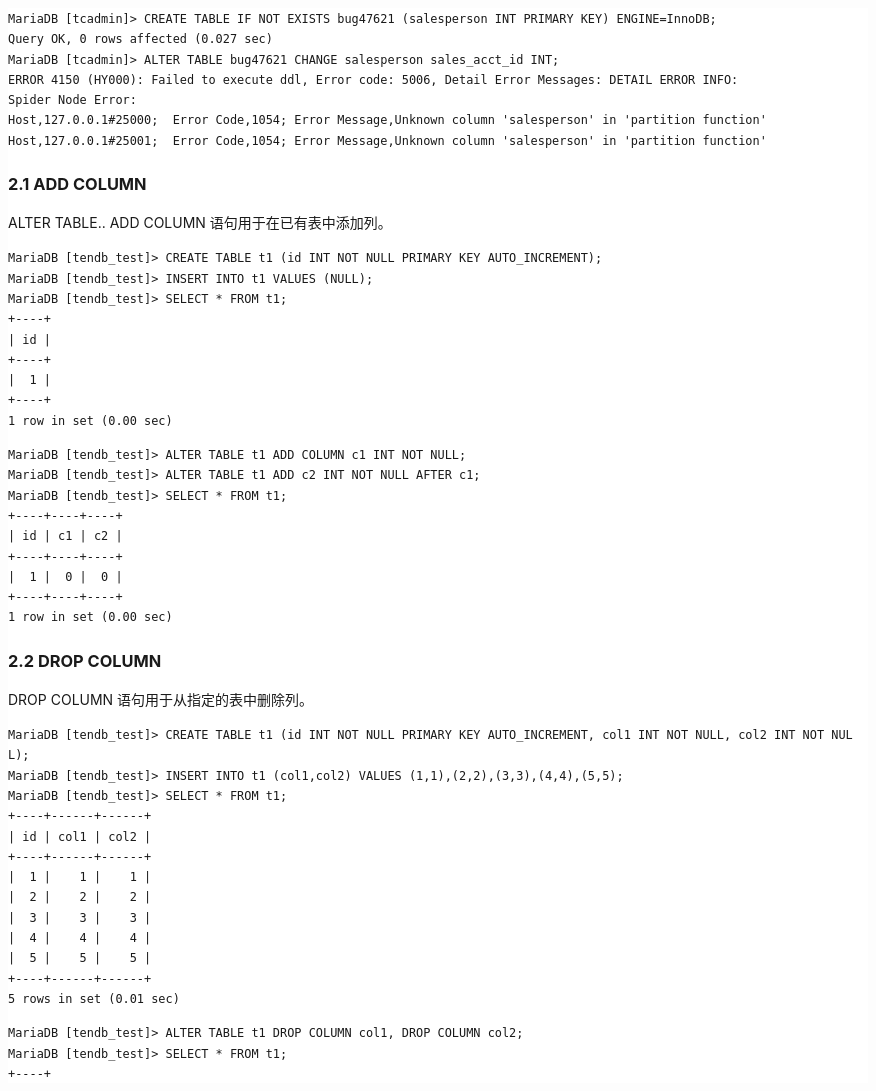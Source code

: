 ```
MariaDB [tcadmin]> CREATE TABLE IF NOT EXISTS bug47621 (salesperson INT PRIMARY KEY) ENGINE=InnoDB;
Query OK, 0 rows affected (0.027 sec)
MariaDB [tcadmin]> ALTER TABLE bug47621 CHANGE salesperson sales_acct_id INT;
ERROR 4150 (HY000): Failed to execute ddl, Error code: 5006, Detail Error Messages: DETAIL ERROR INFO: 
Spider Node Error:
Host,127.0.0.1#25000;  Error Code,1054; Error Message,Unknown column 'salesperson' in 'partition function'
Host,127.0.0.1#25001;  Error Code,1054; Error Message,Unknown column 'salesperson' in 'partition function'
```



### 2.1 ADD COLUMN
ALTER TABLE.. ADD COLUMN 语句用于在已有表中添加列。
```
MariaDB [tendb_test]> CREATE TABLE t1 (id INT NOT NULL PRIMARY KEY AUTO_INCREMENT);
MariaDB [tendb_test]> INSERT INTO t1 VALUES (NULL);
MariaDB [tendb_test]> SELECT * FROM t1;
+----+
| id |
+----+
|  1 |
+----+
1 row in set (0.00 sec)
```
```
MariaDB [tendb_test]> ALTER TABLE t1 ADD COLUMN c1 INT NOT NULL;
MariaDB [tendb_test]> ALTER TABLE t1 ADD c2 INT NOT NULL AFTER c1;
MariaDB [tendb_test]> SELECT * FROM t1;
+----+----+----+
| id | c1 | c2 |
+----+----+----+
|  1 |  0 |  0 |
+----+----+----+
1 row in set (0.00 sec)
```






### 2.2 DROP COLUMN
DROP COLUMN 语句用于从指定的表中删除列。

```
MariaDB [tendb_test]> CREATE TABLE t1 (id INT NOT NULL PRIMARY KEY AUTO_INCREMENT, col1 INT NOT NULL, col2 INT NOT NULL);
MariaDB [tendb_test]> INSERT INTO t1 (col1,col2) VALUES (1,1),(2,2),(3,3),(4,4),(5,5);
MariaDB [tendb_test]> SELECT * FROM t1;
+----+------+------+
| id | col1 | col2 |
+----+------+------+
|  1 |    1 |    1 |
|  2 |    2 |    2 |
|  3 |    3 |    3 |
|  4 |    4 |    4 |
|  5 |    5 |    5 |
+----+------+------+
5 rows in set (0.01 sec)
```
```
MariaDB [tendb_test]> ALTER TABLE t1 DROP COLUMN col1, DROP COLUMN col2;
MariaDB [tendb_test]> SELECT * FROM t1;
+----+
```